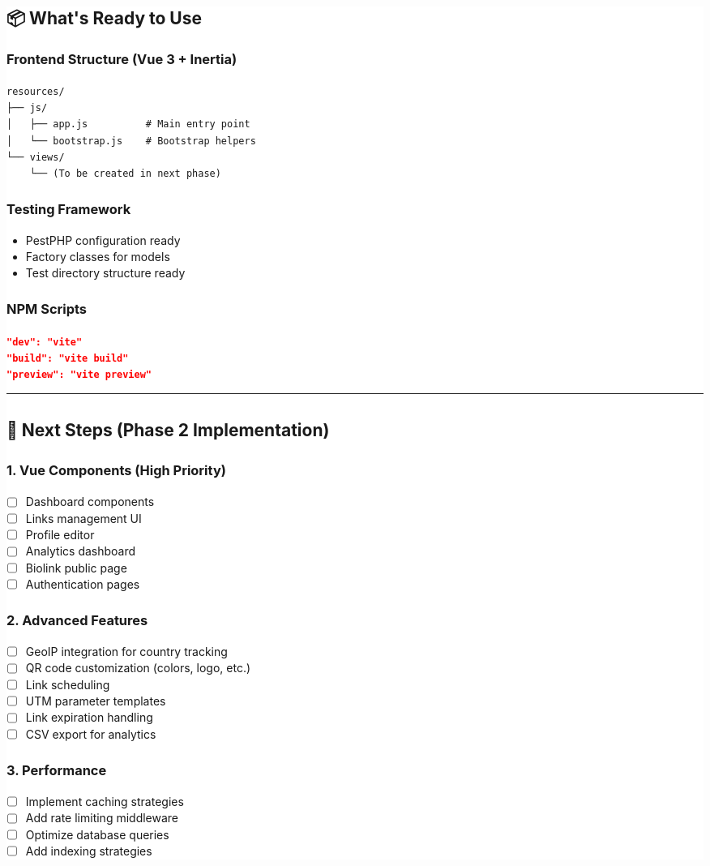 ## 📦 What's Ready to Use

### Frontend Structure (Vue 3 + Inertia)
```
resources/
├── js/
│   ├── app.js          # Main entry point
│   └── bootstrap.js    # Bootstrap helpers
└── views/
    └── (To be created in next phase)
```

### Testing Framework
- PestPHP configuration ready
- Factory classes for models
- Test directory structure ready

### NPM Scripts
```json
"dev": "vite"
"build": "vite build"
"preview": "vite preview"
```

---

## 🚀 Next Steps (Phase 2 Implementation)

### 1. **Vue Components** (High Priority)
- [ ] Dashboard components
- [ ] Links management UI
- [ ] Profile editor
- [ ] Analytics dashboard
- [ ] Biolink public page
- [ ] Authentication pages

### 2. **Advanced Features**
- [ ] GeoIP integration for country tracking
- [ ] QR code customization (colors, logo, etc.)
- [ ] Link scheduling
- [ ] UTM parameter templates
- [ ] Link expiration handling
- [ ] CSV export for analytics

### 3. **Performance**
- [ ] Implement caching strategies
- [ ] Add rate limiting middleware
- [ ] Optimize database queries
- [ ] Add indexing strategies
